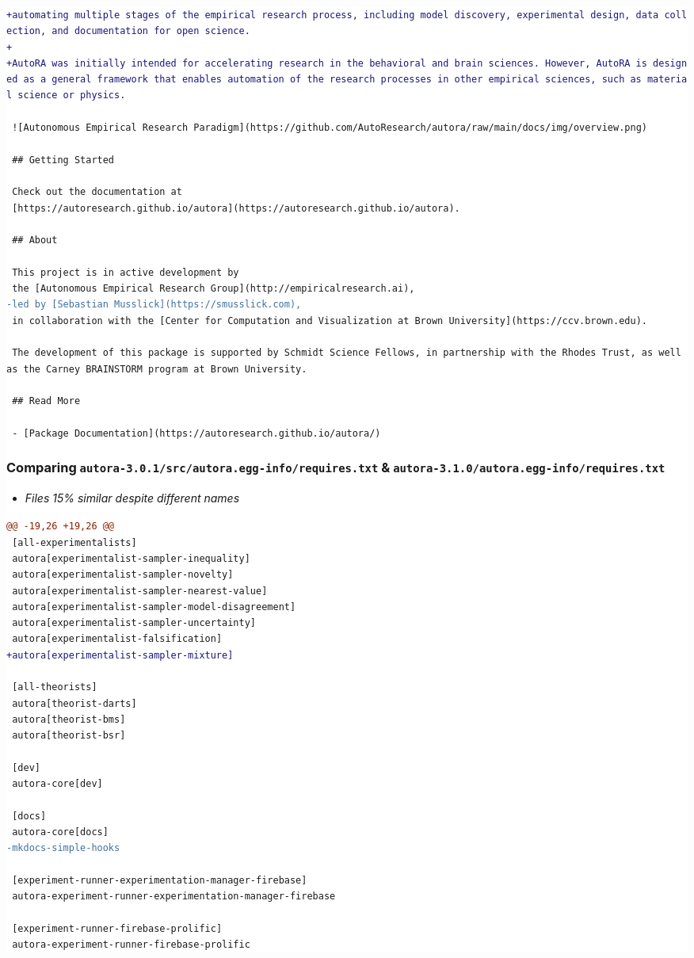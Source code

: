 ```diff
+automating multiple stages of the empirical research process, including model discovery, experimental design, data collection, and documentation for open science. 
+
+AutoRA was initially intended for accelerating research in the behavioral and brain sciences. However, AutoRA is designed as a general framework that enables automation of the research processes in other empirical sciences, such as material science or physics.
 
 ![Autonomous Empirical Research Paradigm](https://github.com/AutoResearch/autora/raw/main/docs/img/overview.png)
 
 ## Getting Started
 
 Check out the documentation at 
 [https://autoresearch.github.io/autora](https://autoresearch.github.io/autora).
 
 ## About
 
 This project is in active development by 
 the [Autonomous Empirical Research Group](http://empiricalresearch.ai), 
-led by [Sebastian Musslick](https://smusslick.com), 
 in collaboration with the [Center for Computation and Visualization at Brown University](https://ccv.brown.edu).
 
 The development of this package is supported by Schmidt Science Fellows, in partnership with the Rhodes Trust, as well as the Carney BRAINSTORM program at Brown University.
 
 ## Read More
 
 - [Package Documentation](https://autoresearch.github.io/autora/)
```

### Comparing `autora-3.0.1/src/autora.egg-info/requires.txt` & `autora-3.1.0/autora.egg-info/requires.txt`

 * *Files 15% similar despite different names*

```diff
@@ -19,26 +19,26 @@
 [all-experimentalists]
 autora[experimentalist-sampler-inequality]
 autora[experimentalist-sampler-novelty]
 autora[experimentalist-sampler-nearest-value]
 autora[experimentalist-sampler-model-disagreement]
 autora[experimentalist-sampler-uncertainty]
 autora[experimentalist-falsification]
+autora[experimentalist-sampler-mixture]
 
 [all-theorists]
 autora[theorist-darts]
 autora[theorist-bms]
 autora[theorist-bsr]
 
 [dev]
 autora-core[dev]
 
 [docs]
 autora-core[docs]
-mkdocs-simple-hooks
 
 [experiment-runner-experimentation-manager-firebase]
 autora-experiment-runner-experimentation-manager-firebase
 
 [experiment-runner-firebase-prolific]
 autora-experiment-runner-firebase-prolific
```